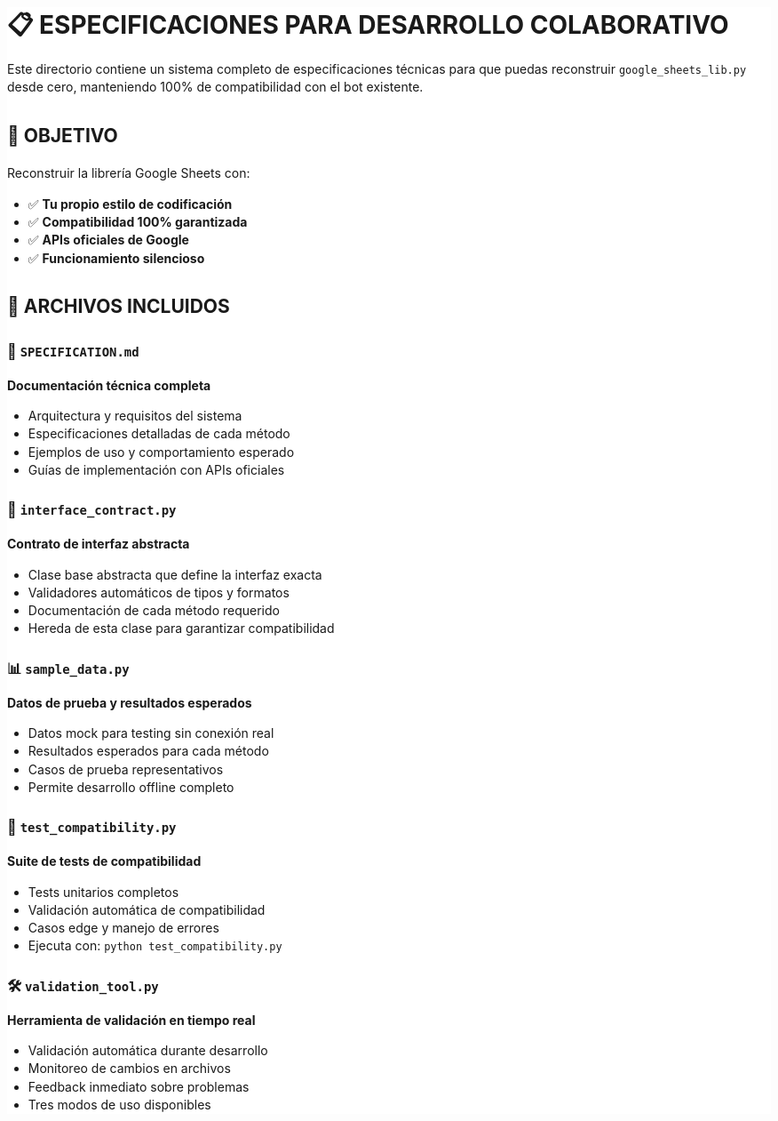 # 📋 ESPECIFICACIONES PARA DESARROLLO COLABORATIVO

Este directorio contiene un sistema completo de especificaciones técnicas para que puedas reconstruir `google_sheets_lib.py` desde cero, manteniendo 100% de compatibilidad con el bot existente.

## 🎯 OBJETIVO

Reconstruir la librería Google Sheets con:
- ✅ **Tu propio estilo de codificación**
- ✅ **Compatibilidad 100% garantizada** 
- ✅ **APIs oficiales de Google**
- ✅ **Funcionamiento silencioso**

## 📁 ARCHIVOS INCLUIDOS

### 📖 `SPECIFICATION.md`
**Documentación técnica completa**
- Arquitectura y requisitos del sistema
- Especificaciones detalladas de cada método
- Ejemplos de uso y comportamiento esperado
- Guías de implementación con APIs oficiales

### 🔌 `interface_contract.py`
**Contrato de interfaz abstracta**
- Clase base abstracta que define la interfaz exacta
- Validadores automáticos de tipos y formatos
- Documentación de cada método requerido
- Hereda de esta clase para garantizar compatibilidad

### 📊 `sample_data.py`
**Datos de prueba y resultados esperados**
- Datos mock para testing sin conexión real
- Resultados esperados para cada método
- Casos de prueba representativos
- Permite desarrollo offline completo

### 🧪 `test_compatibility.py`
**Suite de tests de compatibilidad**
- Tests unitarios completos
- Validación automática de compatibilidad
- Casos edge y manejo de errores
- Ejecuta con: `python test_compatibility.py`

### 🛠️ `validation_tool.py`
**Herramienta de validación en tiempo real**
- Validación automática durante desarrollo
- Monitoreo de cambios en archivos
- Feedback inmediato sobre problemas
- Tres modos de uso disponibles
